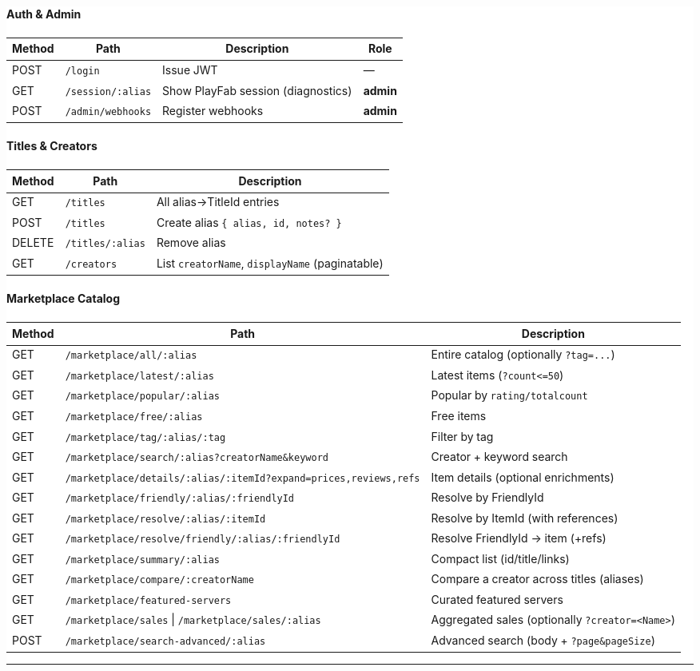 #### Auth & Admin
| Method | Path | Description | Role |
| --- | --- | --- | --- |
| POST | `/login` | Issue JWT | — |
| GET | `/session/:alias` | Show PlayFab session (diagnostics) | **admin** |
| POST | `/admin/webhooks` | Register webhooks | **admin** |

#### Titles & Creators
| Method | Path | Description |
| --- | --- | --- |
| GET | `/titles` | All alias→TitleId entries |
| POST | `/titles` | Create alias `{ alias, id, notes? }` |
| DELETE | `/titles/:alias` | Remove alias |
| GET | `/creators` | List `creatorName`, `displayName` (paginatable) |

#### Marketplace Catalog
| Method | Path | Description |
| --- | --- | --- |
| GET | `/marketplace/all/:alias` | Entire catalog (optionally `?tag=...`) |
| GET | `/marketplace/latest/:alias` | Latest items (`?count<=50`) |
| GET | `/marketplace/popular/:alias` | Popular by `rating/totalcount` |
| GET | `/marketplace/free/:alias` | Free items |
| GET | `/marketplace/tag/:alias/:tag` | Filter by tag |
| GET | `/marketplace/search/:alias?creatorName&keyword` | Creator + keyword search |
| GET | `/marketplace/details/:alias/:itemId?expand=prices,reviews,refs` | Item details (optional enrichments) |
| GET | `/marketplace/friendly/:alias/:friendlyId` | Resolve by FriendlyId |
| GET | `/marketplace/resolve/:alias/:itemId` | Resolve by ItemId (with references) |
| GET | `/marketplace/resolve/friendly/:alias/:friendlyId` | Resolve FriendlyId → item (+refs) |
| GET | `/marketplace/summary/:alias` | Compact list (id/title/links) |
| GET | `/marketplace/compare/:creatorName` | Compare a creator across titles (aliases) |
| GET | `/marketplace/featured-servers` | Curated featured servers |
| GET | `/marketplace/sales` \| `/marketplace/sales/:alias` | Aggregated sales (optionally `?creator=<Name>`) |
| POST | `/marketplace/search-advanced/:alias` | Advanced search (body + `?page&pageSize`) |

---
